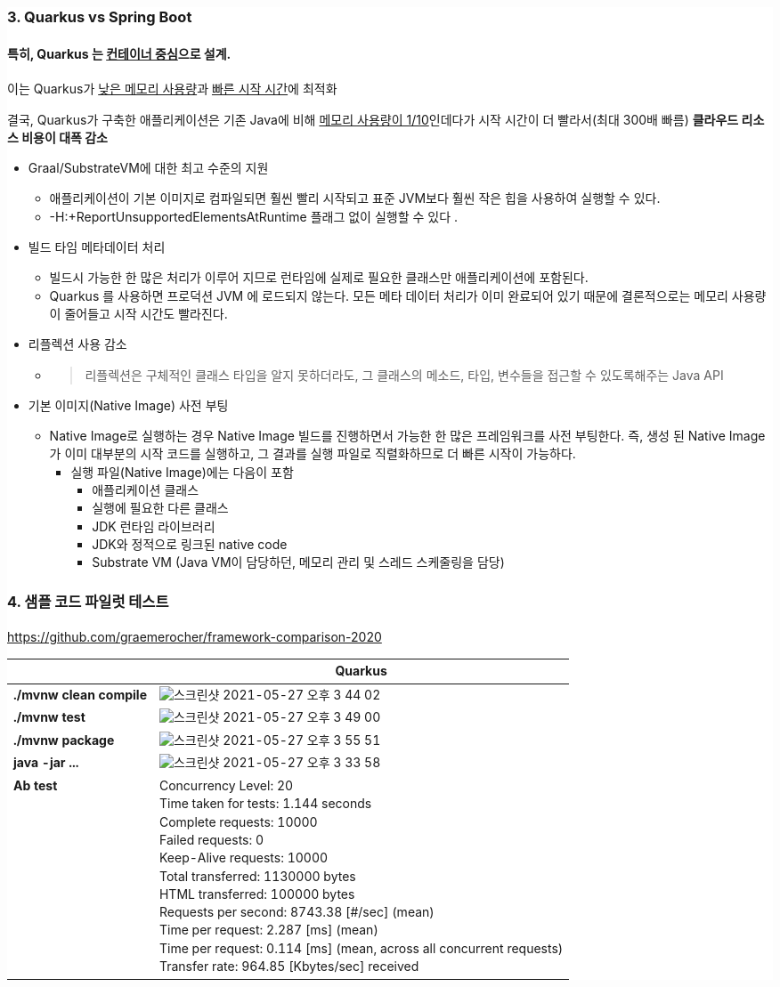 

### 3. Quarkus vs Spring Boot 

#### 특히, **Quarkus** 는 <u>컨테이너 중심</u>으로 설계. 

이는 Quarkus가 <u>낮은 메모리 사용량</u>과 <u>빠른 시작 시간</u>에 최적화

결국, Quarkus가 구축한 애플리케이션은 기존 Java에 비해 <u>메모리 사용량이 1/10</u>인데다가 시작 시간이 더 빨라서(최대 300배 빠름) **클라우드 리소스 비용이 대폭 감소**

- Graal/SubstrateVM에 대한 최고 수준의 지원

  - 애플리케이션이 기본 이미지로 컴파일되면 훨씬 빨리 시작되고 표준 JVM보다 훨씬 작은 힙을 사용하여 실행할 수 있다.
  - -H:+ReportUnsupportedElementsAtRuntime 플래그 없이 실행할 수 있다 .

- 빌드 타임 메타데이터 처리

  - 빌드시 가능한 한 많은 처리가 이루어 지므로 런타임에 실제로 필요한 클래스만 애플리케이션에 포함된다.
  - Quarkus 를 사용하면 프로덕션 JVM 에 로드되지 않는다. 모든 메타 데이터 처리가 이미 완료되어 있기 때문에 결론적으로는 메모리 사용량이 줄어들고 시작 시간도 빨라진다.

- 리플렉션 사용 감소

  - > 리플렉션은 구체적인 클래스 타입을 알지 못하더라도, 그 클래스의 메소드, 타입, 변수들을 접근할 수 있도록해주는 Java API

- 기본 이미지(Native Image) 사전 부팅

  - Native Image로 실행하는 경우 Native Image 빌드를 진행하면서 가능한 한 많은 프레임워크를 사전 부팅한다. 즉, 생성 된 Native Image가 이미 대부분의 시작 코드를 실행하고, 그 결과를 실행 파일로 직렬화하므로 더 빠른 시작이 가능하다.
    - 실행 파일(Native Image)에는 다음이 포함
      - 애플리케이션 클래스
      - 실행에 필요한 다른 클래스
      - JDK 런타임 라이브러리
      - JDK와 정적으로 링크된 native code
      - Substrate VM (Java VM이 담당하던, 메모리 관리 및 스레드 스케줄링을 담당)





### 4. 샘플 코드 파일럿 테스트

https://github.com/graemerocher/framework-comparison-2020

|                          | Quarkus                                                      |
| ------------------------ | ------------------------------------------------------------ |
| **./mvnw clean compile** | <img width="685" alt="스크린샷 2021-05-27 오후 3 44 02" src="https://user-images.githubusercontent.com/73063032/119778516-97a5d700-bf02-11eb-8db5-5242bac5ee90.png"> |
| **./mvnw test**          | <img width="580" alt="스크린샷 2021-05-27 오후 3 49 00" src="https://user-images.githubusercontent.com/73063032/119778986-1d298700-bf03-11eb-924f-4485b98f97c3.png"> |
| **./mvnw package**       | <img width="846" alt="스크린샷 2021-05-27 오후 3 55 51" src="https://user-images.githubusercontent.com/73063032/119779839-16e7da80-bf04-11eb-813d-53c1fa86eecd.png"> |
| **java -jar ...**        | <img width="1199" alt="스크린샷 2021-05-27 오후 3 33 58" src="https://user-images.githubusercontent.com/73063032/119777332-f79b7e00-bf00-11eb-8e08-8002dc10658c.png"> |
| **Ab test**              | Concurrency Level:      20<br/>Time taken for tests:   1.144 seconds<br/>Complete requests:      10000<br/>Failed requests:        0<br/>Keep-Alive requests:    10000<br/>Total transferred:      1130000 bytes<br/>HTML transferred:       100000 bytes<br/>Requests per second:    8743.38 [#/sec] (mean)<br/>Time per request:       2.287 [ms] (mean)<br/>Time per request:       0.114 [ms] (mean, across all concurrent requests)<br/>Transfer rate:          964.85 [Kbytes/sec] received<br/> |




